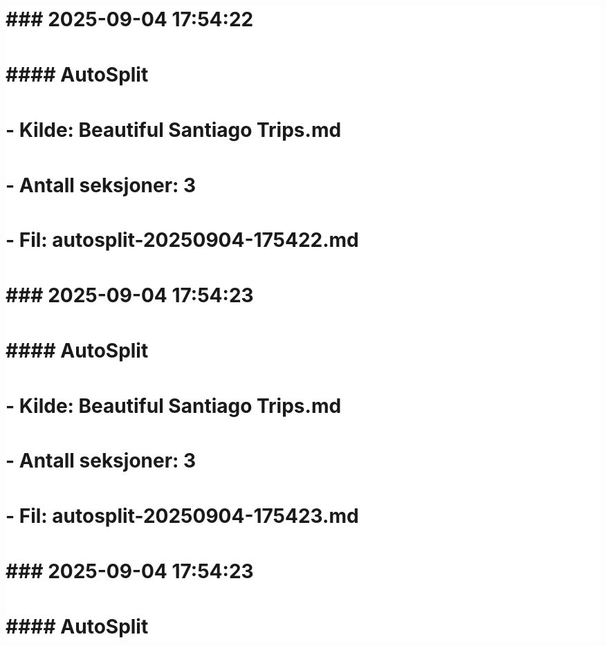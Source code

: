 #

# \### 2025-09-04 17:54:22

# \#### AutoSplit

# \- Kilde: Beautiful Santiago Trips.md

# \- Antall seksjoner: 3

# \- Fil: autosplit-20250904-175422.md

#

#

#

#

# \### 2025-09-04 17:54:23

# \#### AutoSplit

# \- Kilde: Beautiful Santiago Trips.md

# \- Antall seksjoner: 3

# \- Fil: autosplit-20250904-175423.md

#

#

#

#

# \### 2025-09-04 17:54:23

# \#### AutoSplit
